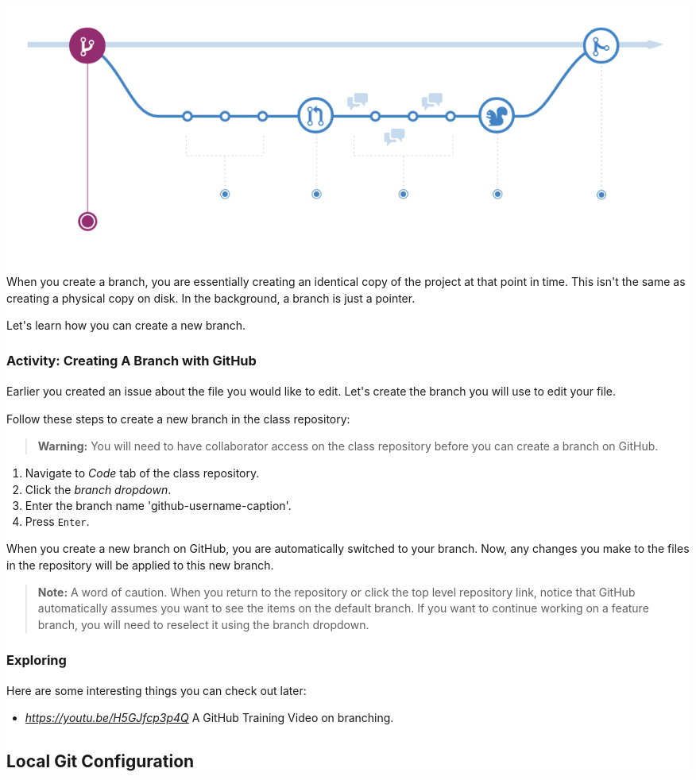 ![GitHub Workflow](/img/github-workflow.png)

When you create a branch, you are essentially creating an identical copy of the project at that point in time. This isn't the same as creating a physical copy on disk. In the background, a branch is just a pointer. 

Let's learn how you can create a new branch.

### Activity: Creating A Branch with GitHub

Earlier you created an issue about the file you would like to edit. Let's create the branch you will use to edit your file.

Follow these steps to create a new branch in the class repository:


> **Warning:** You will need to have collaborator access on the class repository before you can create a branch on GitHub.

1. Navigate to *Code* tab of the class repository.
1. Click the *branch dropdown*.
1. Enter the branch name 'github-username-caption'.
1. Press `Enter`.

When you create a new branch on GitHub, you are automatically switched to your branch. Now, any changes you make to the files in the repository will be applied to this new branch.

> **Note:** A word of caution. When you return to the repository or click the top level repository link, notice that GitHub automatically assumes you want to see the items on the default branch. If you want to continue working on a feature branch, you will need to reselect it using the branch dropdown.


### Exploring

Here are some interesting things you can check out later:

- *https://youtu.be/H5GJfcp3p4Q* A GitHub Training Video on branching.

## Local Git Configuration
